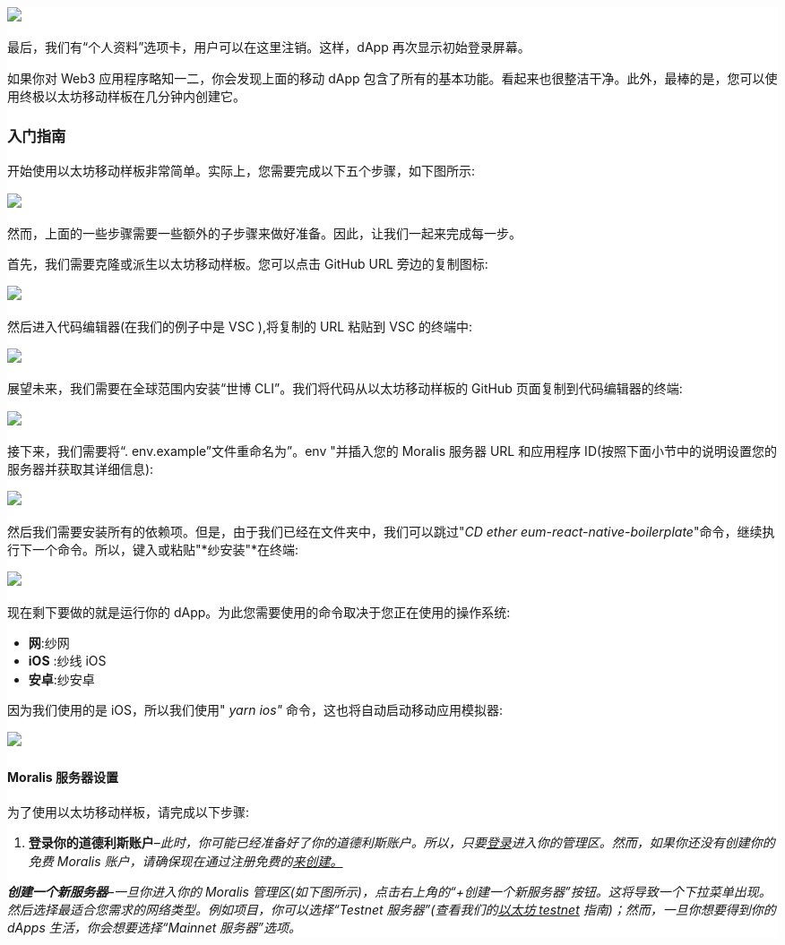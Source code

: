 ![](../Images/03d3fd0a82d3baa689fec2b1b9cf995b.png)

最后，我们有“个人资料”选项卡，用户可以在这里注销。这样，dApp 再次显示初始登录屏幕。

如果你对 Web3 应用程序略知一二，你会发现上面的移动 dApp 包含了所有的基本功能。看起来也很整洁干净。此外，最棒的是，您可以使用终极以太坊移动样板在几分钟内创建它。

### 入门指南

开始使用以太坊移动样板非常简单。实际上，您需要完成以下五个步骤，如下图所示:

![](../Images/a54e2a4c6130ec38be0e547e0eb330ef.png)

然而，上面的一些步骤需要一些额外的子步骤来做好准备。因此，让我们一起来完成每一步。

首先，我们需要克隆或派生以太坊移动样板。您可以点击 GitHub URL 旁边的复制图标:

![](../Images/76e0d3e23b0e7f299e599598f2c85e3a.png)

然后进入代码编辑器(在我们的例子中是 VSC ),将复制的 URL 粘贴到 VSC 的终端中:

![](../Images/5b615bcdb843a19a3adec143c9a1b5d0.png)

展望未来，我们需要在全球范围内安装“世博 CLI”。我们将代码从以太坊移动样板的 GitHub 页面复制到代码编辑器的终端:

![](../Images/997f4dc8357060a53dc3579fe4aa303d.png)

接下来，我们需要将“. env.example”文件重命名为”。env "并插入您的 Moralis 服务器 URL 和应用程序 ID(按照下面小节中的说明设置您的服务器并获取其详细信息):

![](../Images/8ba42aa8457147f5e968e1fbe8102a21.png)

然后我们需要安装所有的依赖项。但是，由于我们已经在文件夹中，我们可以跳过"*CD ether eum-react-native-boilerplate*"命令，继续执行下一个命令。所以，键入或粘贴"*纱安装"*在终端:

![](../Images/41b60e9d859ead1df7ead4b5db6a6d16.png)

现在剩下要做的就是运行你的 dApp。为此您需要使用的命令取决于您正在使用的操作系统:

*   **网**:纱网
*   **iOS** :纱线 iOS
*   **安卓**:纱安卓

因为我们使用的是 iOS，所以我们使用" *yarn ios"* 命令，这也将自动启动移动应用模拟器:

![](../Images/058721343192a9cf535a7d789c04a39b.png)

#### Moralis 服务器设置

为了使用以太坊移动样板，请完成以下步骤:

1.  **登录你的道德利斯账户**–*此时，你可能已经准备好了你的道德利斯账户。所以，只要[登录](https://admin.moralis.io/login)进入你的管理区。然而，如果你还没有创建你的免费 Moralis 账户，请确保现在通过注册免费的[来创建。](https://admin.moralis.io/register)*

***创建一个新服务器**–一旦你进入你的 Moralis 管理区(如下图所示)，点击右上角的“+创建一个新服务器”按钮。这将导致一个下拉菜单出现。然后选择最适合您需求的网络类型。例如项目，你可以选择“Testnet 服务器”(查看我们的[以太坊 testnet](https://moralis.io/ethereum-testnet-guide-connect-to-ethereum-testnets/) 指南)；然而，一旦你想要得到你的 dApps 生活，你会想要选择“Mainnet 服务器”选项。*
